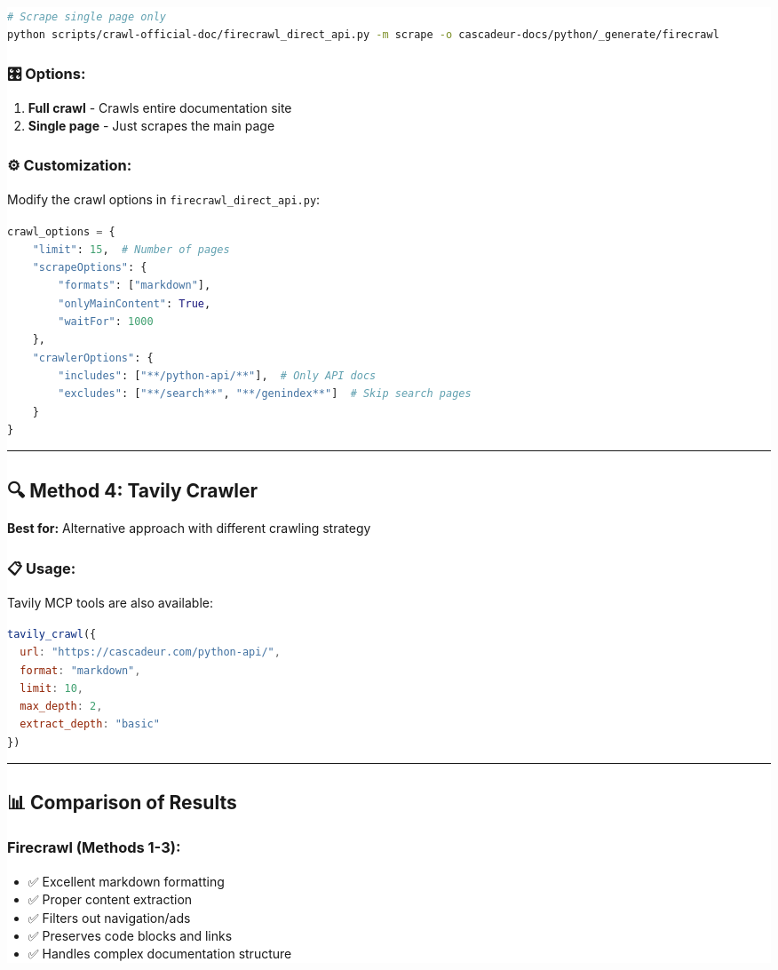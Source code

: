 ```bash
# Scrape single page only
python scripts/crawl-official-doc/firecrawl_direct_api.py -m scrape -o cascadeur-docs/python/_generate/firecrawl
```

### 🎛️ Options:
1. **Full crawl** - Crawls entire documentation site
2. **Single page** - Just scrapes the main page

### ⚙️ Customization:
Modify the crawl options in `firecrawl_direct_api.py`:
```python
crawl_options = {
    "limit": 15,  # Number of pages
    "scrapeOptions": {
        "formats": ["markdown"],
        "onlyMainContent": True,
        "waitFor": 1000
    },
    "crawlerOptions": {
        "includes": ["**/python-api/**"],  # Only API docs
        "excludes": ["**/search**", "**/genindex**"]  # Skip search pages
    }
}
```

---

## 🔍 Method 4: Tavily Crawler

**Best for:** Alternative approach with different crawling strategy

### 📋 Usage:
Tavily MCP tools are also available:

```javascript
tavily_crawl({
  url: "https://cascadeur.com/python-api/",
  format: "markdown",
  limit: 10,
  max_depth: 2,
  extract_depth: "basic"
})
```

---

## 📊 Comparison of Results

### Firecrawl (Methods 1-3):
- ✅ Excellent markdown formatting
- ✅ Proper content extraction
- ✅ Filters out navigation/ads
- ✅ Preserves code blocks and links
- ✅ Handles complex documentation structure
